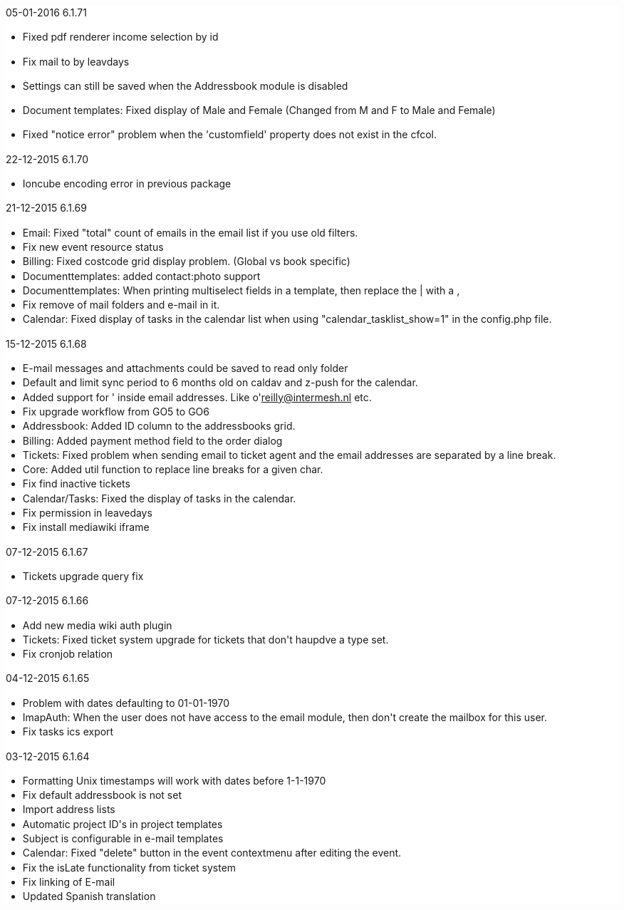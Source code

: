 05-01-2016 6.1.71
- Fixed pdf renderer income selection by id
- Fix mail to by leavdays

- Settings can still be saved when the Addressbook module is disabled
- Document templates: Fixed display of Male and Female (Changed from M and F to Male and Female)
- Fixed "notice error" problem when the 'customfield' property does not exist in the cfcol.

22-12-2015 6.1.70
- Ioncube encoding error in previous package

21-12-2015 6.1.69
- Email: Fixed "total" count of emails in the email list if you use old filters.
- Fix new event resource status
- Billing: Fixed costcode grid display problem. (Global vs book specific)
- Documenttemplates: added contact:photo support
- Documenttemplates: When printing multiselect fields in a template, then replace the | with a ,
- Fix remove of mail folders and e-mail in it. 
- Calendar: Fixed display of tasks in the calendar list when using "calendar_tasklist_show=1" in the config.php file.

15-12-2015 6.1.68
- E-mail messages and attachments could be saved to read only folder
- Default and limit sync period to 6 months old on caldav and z-push for the calendar.
- Added support for ' inside email addresses. Like o'reilly@intermesh.nl etc.
- Fix upgrade workflow from GO5 to GO6
- Addressbook: Added ID column to the addressbooks grid.
- Billing: Added payment method field to the order dialog
- Tickets: Fixed problem when sending email to ticket agent and the email addresses are separated by a line break.
- Core: Added util function to replace line breaks for a given char.
- Fix find inactive tickets
- Calendar/Tasks: Fixed the display of tasks in the calendar.
- Fix permission in leavedays
- Fix install mediawiki iframe

07-12-2015 6.1.67
- Tickets upgrade query fix

07-12-2015 6.1.66
- Add new media wiki auth plugin
- Tickets: Fixed ticket system upgrade for tickets that don't haupdve a type set.
- Fix cronjob relation

04-12-2015 6.1.65
- Problem with dates defaulting to 01-01-1970
- ImapAuth: When the user does not have access to the email module, then don't create the mailbox for this user.
- Fix tasks ics export

03-12-2015 6.1.64
- Formatting Unix timestamps will work with dates before 1-1-1970
- Fix default addressbook is not set
- Import address lists
- Automatic project ID's in project templates
- Subject is configurable in e-mail templates
- Calendar: Fixed "delete" button in the event contextmenu after editing the event.
- Fix the isLate functionality from ticket system
- Fix linking of E-mail
- Updated Spanish translation
